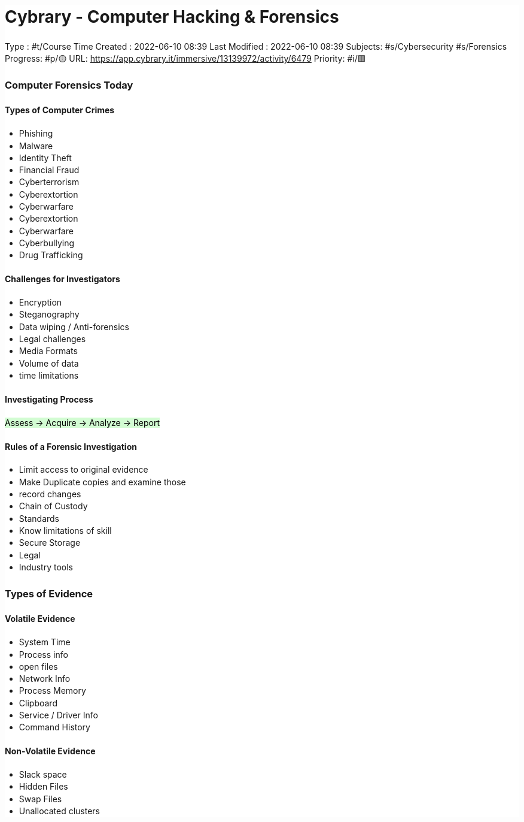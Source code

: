 # Cybrary - Computer Hacking & Forensics
Type : #t/Course
Time Created : 2022-06-10 08:39
Last Modified : 2022-06-10 08:39
Subjects: #s/Cybersecurity  #s/Forensics
Progress: #p/🟡 
URL: https://app.cybrary.it/immersive/13139972/activity/6479
Priority: #i/🟥 

### Computer Forensics Today
#### Types of Computer Crimes
- Phishing 
- Malware
- Identity Theft
- Financial Fraud
- Cyberterrorism
- Cyberextortion
- Cyberwarfare
- Cyberextortion
- Cyberwarfare
- Cyberbullying
- Drug Trafficking

#### Challenges for Investigators
- Encryption
- Steganography
- Data wiping / Anti-forensics
- Legal challenges 
- Media Formats
- Volume of data
- time limitations

#### Investigating Process
<mark style="background: #BBFABBA6;">Assess -> Acquire -> Analyze -> Report</mark> 

#### Rules of a Forensic Investigation
- Limit access to original evidence
- Make Duplicate copies and examine those
- record changes
- Chain of Custody
- Standards
- Know limitations of skill 
- Secure Storage 
- Legal
- Industry tools
### Types of Evidence
#### Volatile Evidence
- System Time
- Process info
- open files
- Network Info
- Process Memory
- Clipboard
- Service / Driver Info
- Command History 
#### Non-Volatile Evidence
- Slack space
- Hidden Files
- Swap Files
- Unallocated clusters